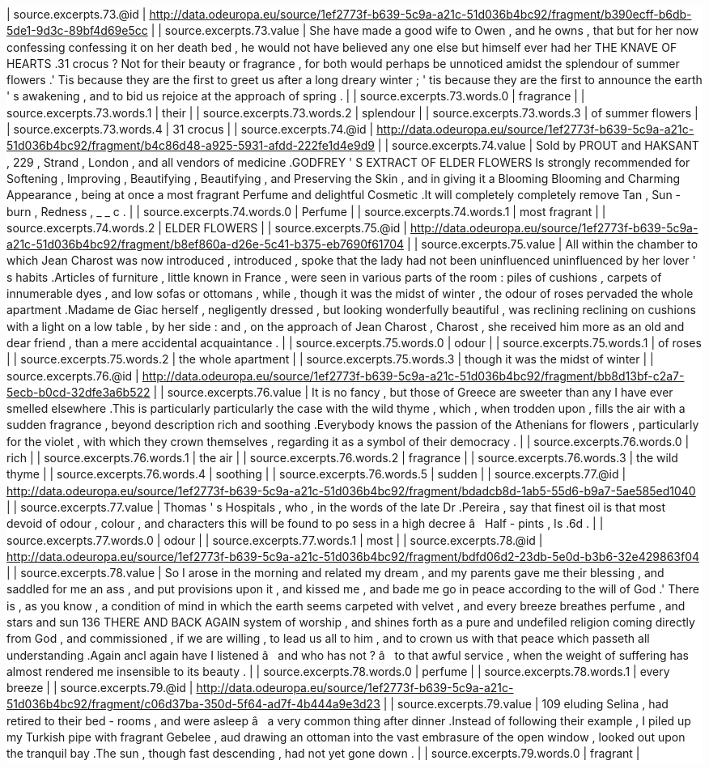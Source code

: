 | source.excerpts.73.@id | http://data.odeuropa.eu/source/1ef2773f-b639-5c9a-a21c-51d036b4bc92/fragment/b390ecff-b6db-5de1-9d3c-89bf4d69e5cc |
| source.excerpts.73.value | She have made a good wife to Owen , and he owns , that but for her now confessing confessing it on her death bed , he would not have believed any one else but himself ever had her THE KNAVE OF HEARTS .31 crocus ? Not for their beauty or fragrance , for both would perhaps be unnoticed amidst the splendour of summer flowers .' Tis because they are the first to greet us after a long dreary winter ; ' tis because they are the first to announce the earth ' s awakening , and to bid us rejoice at the approach of spring . |
| source.excerpts.73.words.0 | fragrance |
| source.excerpts.73.words.1 | their |
| source.excerpts.73.words.2 | splendour |
| source.excerpts.73.words.3 | of summer flowers |
| source.excerpts.73.words.4 | 31 crocus |
| source.excerpts.74.@id | http://data.odeuropa.eu/source/1ef2773f-b639-5c9a-a21c-51d036b4bc92/fragment/b4c86d48-a925-5931-afdd-222fe1d4e9d9 |
| source.excerpts.74.value | Sold by PROUT and HAKSANT , 229 , Strand , London , and all vendors of medicine .GODFREY ' S EXTRACT OF ELDER FLOWERS Is strongly recommended for Softening , Improving , Beautifying , Beautifying , and Preserving the Skin , and in giving it a Blooming Blooming and Charming Appearance , being at once a most fragrant Perfume and delightful Cosmetic .It will completely completely remove Tan , Sun - burn , Redness , _ _ c . |
| source.excerpts.74.words.0 | Perfume |
| source.excerpts.74.words.1 | most fragrant |
| source.excerpts.74.words.2 | ELDER FLOWERS |
| source.excerpts.75.@id | http://data.odeuropa.eu/source/1ef2773f-b639-5c9a-a21c-51d036b4bc92/fragment/b8ef860a-d26e-5c41-b375-eb7690f61704 |
| source.excerpts.75.value | All within the chamber to which Jean Charost was now introduced , introduced , spoke that the lady had not been uninfluenced uninfluenced by her lover ' s habits .Articles of furniture , little known in France , were seen in various parts of the room : piles of cushions , carpets of innumerable dyes , and low sofas or ottomans , while , though it was the midst of winter , the odour of roses pervaded the whole apartment .Madame de Giac herself , negligently dressed , but looking wonderfully beautiful , was reclining reclining on cushions with a light on a low table , by her side : and , on the approach of Jean Charost , Charost , she received him more as an old and dear friend , than a mere accidental acquaintance . |
| source.excerpts.75.words.0 | odour |
| source.excerpts.75.words.1 | of roses |
| source.excerpts.75.words.2 | the whole apartment |
| source.excerpts.75.words.3 | though it was the midst of winter |
| source.excerpts.76.@id | http://data.odeuropa.eu/source/1ef2773f-b639-5c9a-a21c-51d036b4bc92/fragment/bb8d13bf-c2a7-5ecb-b0cd-32dfe3a6b522 |
| source.excerpts.76.value | It is no fancy , but those of Greece are sweeter than any I have ever smelled elsewhere .This is particularly particularly the case with the wild thyme , which , when trodden upon , fills the air with a sudden fragrance , beyond description rich and soothing .Everybody knows the passion of the Athenians for flowers , particularly for the violet , with which they crown themselves , regarding it as a symbol of their democracy . |
| source.excerpts.76.words.0 | rich |
| source.excerpts.76.words.1 | the air |
| source.excerpts.76.words.2 | fragrance |
| source.excerpts.76.words.3 | the wild thyme |
| source.excerpts.76.words.4 | soothing |
| source.excerpts.76.words.5 | sudden |
| source.excerpts.77.@id | http://data.odeuropa.eu/source/1ef2773f-b639-5c9a-a21c-51d036b4bc92/fragment/bdadcb8d-1ab5-55d6-b9a7-5ae585ed1040 |
| source.excerpts.77.value | Thomas ' s Hospitals , who , in the words of the late Dr .Pereira , say that finest oil is that most devoid of odour , colour , and characters this will be found to po sess in a high decree â   Half - pints , Is .6d . |
| source.excerpts.77.words.0 | odour |
| source.excerpts.77.words.1 | most |
| source.excerpts.78.@id | http://data.odeuropa.eu/source/1ef2773f-b639-5c9a-a21c-51d036b4bc92/fragment/bdfd06d2-23db-5e0d-b3b6-32e429863f04 |
| source.excerpts.78.value | So I arose in the morning and related my dream , and my parents gave me their blessing , and saddled for me an ass , and put provisions upon it , and kissed me , and bade me go in peace according to the will of God .' There is , as you know , a condition of mind in which the earth seems carpeted with velvet , and every breeze breathes perfume , and stars and sun 136 THERE AND BACK AGAIN system of worship , and shines forth as a pure and undefiled religion coming directly from God , and commissioned , if we are willing , to lead us all to him , and to crown us with that peace which passeth all understanding .Again ancl again have I listened â   and who has not ? â   to that awful service , when the weight of suffering has almost rendered me insensible to its beauty . |
| source.excerpts.78.words.0 | perfume |
| source.excerpts.78.words.1 | every breeze |
| source.excerpts.79.@id | http://data.odeuropa.eu/source/1ef2773f-b639-5c9a-a21c-51d036b4bc92/fragment/c06d37ba-350d-5f64-ad7f-4b444a9e3d23 |
| source.excerpts.79.value | 109 eluding Selina , had retired to their bed - rooms , and were asleep â   a very common thing after dinner .Instead of following their example , I piled up my Turkish pipe with fragrant Gebelee , aud drawing an ottoman into the vast embrasure of the open window , looked out upon the tranquil bay .The sun , though fast descending , had not yet gone down . |
| source.excerpts.79.words.0 | fragrant |